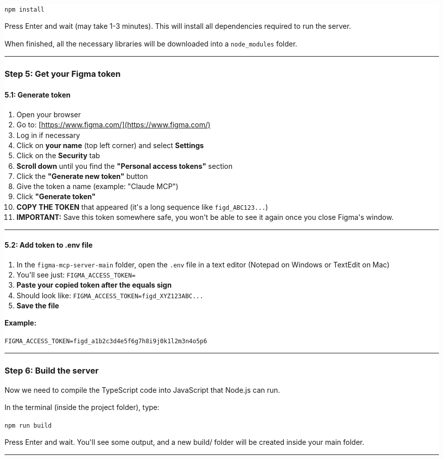 ```bash
npm install
```

Press Enter and wait (may take 1-3 minutes). This will install all dependencies required to run the server.

When finished, all the necessary libraries will be downloaded into a `node_modules` folder.

---

### Step 5: Get your Figma token

#### 5.1: Generate token

1. Open your browser
2. Go to: [https://www.figma.com/](https://www.figma.com/)
3. Log in if necessary
4. Click on **your name** (top left corner) and select **Settings**
5. Click on the **Security** tab
6. **Scroll down** until you find the **"Personal access tokens"** section
7. Click the **"Generate new token"** button
8. Give the token a name (example: "Claude MCP")
9. Click **"Generate token"**
10. **COPY THE TOKEN** that appeared (it's a long sequence like `figd_ABC123...`)
11. **IMPORTANT:** Save this token somewhere safe, you won't be able to see it again once you close Figma's window.

---

#### 5.2: Add token to .env file

1. In the `figma-mcp-server-main` folder, open the `.env` file in a text editor (Notepad on Windows or TextEdit on Mac)
2. You'll see just: `FIGMA_ACCESS_TOKEN=`
3. **Paste your copied token after the equals sign**
4. Should look like: `FIGMA_ACCESS_TOKEN=figd_XYZ123ABC...`
5. **Save the file**

**Example:**
```
FIGMA_ACCESS_TOKEN=figd_a1b2c3d4e5f6g7h8i9j0k1l2m3n4o5p6
```

---

### Step 6: Build the server

Now we need to compile the TypeScript code into JavaScript that Node.js can run.

In the terminal (inside the project folder), type:
```bash
npm run build
```

Press Enter and wait. You'll see some output, and a new build/ folder will be created inside your main folder.

---